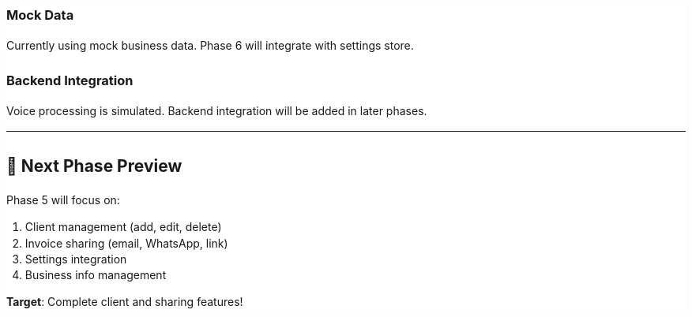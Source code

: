 ### Mock Data
Currently using mock business data. Phase 6 will integrate with settings store.

### Backend Integration
Voice processing is simulated. Backend integration will be added in later phases.

---

## 🔄 Next Phase Preview

Phase 5 will focus on:
1. Client management (add, edit, delete)
2. Invoice sharing (email, WhatsApp, link)
3. Settings integration
4. Business info management

**Target**: Complete client and sharing features!
